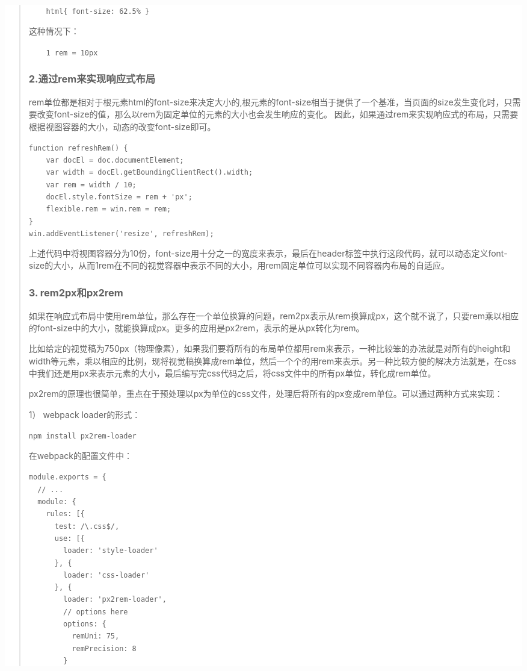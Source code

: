 > 
> ```
>     html{ font-size: 62.5% }
> ```
> 
> 这种情况下：
> 
> ```
>     1 rem = 10px
> ```
> 
> ### 2.通过rem来实现响应式布局
> rem单位都是相对于根元素html的font-size来决定大小的,根元素的font-size相当于提供了一个基准，当页面的size发生变化时，只需要改变font-size的值，那么以rem为固定单位的元素的大小也会发生响应的变化。
> 因此，如果通过rem来实现响应式的布局，只需要根据视图容器的大小，动态的改变font-size即可。
> 
> ```
> function refreshRem() {
>     var docEl = doc.documentElement;
>     var width = docEl.getBoundingClientRect().width;
>     var rem = width / 10;
>     docEl.style.fontSize = rem + 'px';
>     flexible.rem = win.rem = rem;
> }
> win.addEventListener('resize', refreshRem);
> ```
> 
> 上述代码中将视图容器分为10份，font-size用十分之一的宽度来表示，最后在header标签中执行这段代码，就可以动态定义font-size的大小，从而1rem在不同的视觉容器中表示不同的大小，用rem固定单位可以实现不同容器内布局的自适应。
> 
> ### 3. rem2px和px2rem
> 如果在响应式布局中使用rem单位，那么存在一个单位换算的问题，rem2px表示从rem换算成px，这个就不说了，只要rem乘以相应的font-size中的大小，就能换算成px。更多的应用是px2rem，表示的是从px转化为rem。
> 
> 比如给定的视觉稿为750px（物理像素），如果我们要将所有的布局单位都用rem来表示，一种比较笨的办法就是对所有的height和width等元素，乘以相应的比例，现将视觉稿换算成rem单位，然后一个个的用rem来表示。另一种比较方便的解决方法就是，在css中我们还是用px来表示元素的大小，最后编写完css代码之后，将css文件中的所有px单位，转化成rem单位。
> 
> px2rem的原理也很简单，重点在于预处理以px为单位的css文件，处理后将所有的px变成rem单位。可以通过两种方式来实现：
> 
> 1） webpack loader的形式：
> 
> ```
> npm install px2rem-loader
> ```
> 
> 在webpack的配置文件中：
> 
> ```
> module.exports = {
>   // ...
>   module: {
>     rules: [{
>       test: /\.css$/,
>       use: [{
>         loader: 'style-loader'
>       }, {
>         loader: 'css-loader'
>       }, {
>         loader: 'px2rem-loader',
>         // options here
>         options: {
>           remUni: 75,
>           remPrecision: 8
>         }